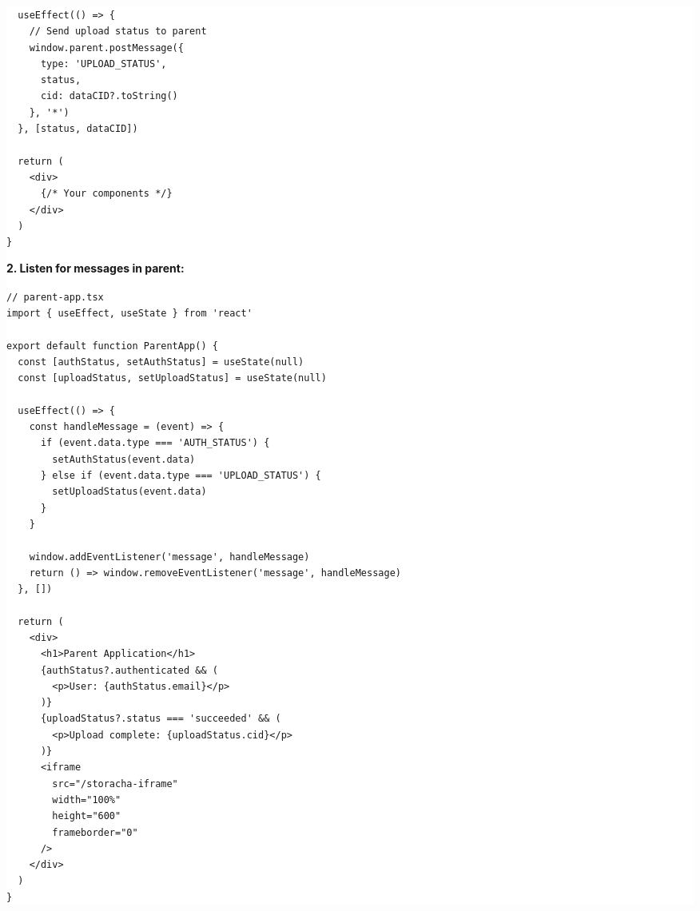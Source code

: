 ```tsx
  useEffect(() => {
    // Send upload status to parent
    window.parent.postMessage({
      type: 'UPLOAD_STATUS',
      status,
      cid: dataCID?.toString()
    }, '*')
  }, [status, dataCID])

  return (
    <div>
      {/* Your components */}
    </div>
  )
}
```

**2. Listen for messages in parent:**
```tsx
// parent-app.tsx
import { useEffect, useState } from 'react'

export default function ParentApp() {
  const [authStatus, setAuthStatus] = useState(null)
  const [uploadStatus, setUploadStatus] = useState(null)

  useEffect(() => {
    const handleMessage = (event) => {
      if (event.data.type === 'AUTH_STATUS') {
        setAuthStatus(event.data)
      } else if (event.data.type === 'UPLOAD_STATUS') {
        setUploadStatus(event.data)
      }
    }

    window.addEventListener('message', handleMessage)
    return () => window.removeEventListener('message', handleMessage)
  }, [])

  return (
    <div>
      <h1>Parent Application</h1>
      {authStatus?.authenticated && (
        <p>User: {authStatus.email}</p>
      )}
      {uploadStatus?.status === 'succeeded' && (
        <p>Upload complete: {uploadStatus.cid}</p>
      )}
      <iframe 
        src="/storacha-iframe"
        width="100%"
        height="600"
        frameborder="0"
      />
    </div>
  )
}
```
